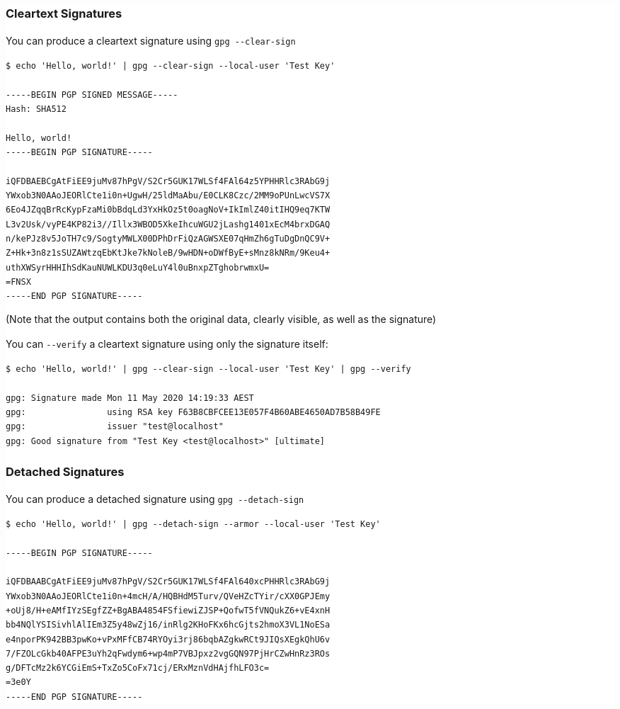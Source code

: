 
### Cleartext Signatures

You can produce a cleartext signature using `gpg --clear-sign`

```
$ echo 'Hello, world!' | gpg --clear-sign --local-user 'Test Key'

-----BEGIN PGP SIGNED MESSAGE-----
Hash: SHA512

Hello, world!
-----BEGIN PGP SIGNATURE-----

iQFDBAEBCgAtFiEE9juMv87hPgV/S2Cr5GUK17WLSf4FAl64z5YPHHRlc3RAbG9j
YWxob3N0AAoJEORlCte1i0n+UgwH/25ldMaAbu/E0CLK8Czc/2MM9oPUnLwcVS7X
6Eo4JZqqBrRcKypFzaMi0bBdqLd3YxHkOz5t0oagNoV+IkImlZ40itIHQ9eq7KTW
L3v2Usk/vyPE4KP82i3//Illx3WBOD5XkeIhcuWGU2jLashg1401xEcM4brxDGAQ
n/kePJz8v5JoTH7c9/SogtyMWLX00DPhDrFiQzAGWSXE07qHmZh6gTuDgDnQC9V+
Z+Hk+3n8z1sSUZAWtzqEbKtJke7kNoleB/9wHDN+oDWfByE+sMnz8kNRm/9Keu4+
uthXWSyrHHHIhSdKauNUWLKDU3q0eLuY4l0uBnxpZTghobrwmxU=
=FNSX
-----END PGP SIGNATURE-----
```

(Note that the output contains both the original data, clearly visible, as well as the signature)

You can `--verify` a cleartext signature using only the signature itself:

```
$ echo 'Hello, world!' | gpg --clear-sign --local-user 'Test Key' | gpg --verify

gpg: Signature made Mon 11 May 2020 14:19:33 AEST
gpg:                using RSA key F63B8CBFCEE13E057F4B60ABE4650AD7B58B49FE
gpg:                issuer "test@localhost"
gpg: Good signature from "Test Key <test@localhost>" [ultimate]
```


### Detached Signatures

You can produce a detached signature using `gpg --detach-sign`

```
$ echo 'Hello, world!' | gpg --detach-sign --armor --local-user 'Test Key'

-----BEGIN PGP SIGNATURE-----

iQFDBAABCgAtFiEE9juMv87hPgV/S2Cr5GUK17WLSf4FAl640xcPHHRlc3RAbG9j
YWxob3N0AAoJEORlCte1i0n+4mcH/A/HQBHdM5Turv/QVeHZcTYir/cXX0GPJEmy
+oUj8/H+eAMfIYzSEgfZZ+BgABA4854FSfiewiZJSP+QofwT5fVNQukZ6+vE4xnH
bb4NQlYSISivhlAlIEm3Z5y48wZj16/inRlg2KHoFKx6hcGjts2hmoX3VL1NoESa
e4nporPK942BB3pwKo+vPxMFfCB74RYOyi3rj86bqbAZgkwRCt9JIQsXEgkQhU6v
7/FZOLcGkb40AFPE3uYh2qFwdym6+wp4mP7VBJpxz2vgGQN97PjHrCZwHnRz3ROs
g/DFTcMz2k6YCGiEmS+TxZo5CoFx71cj/ERxMznVdHAjfhLFO3c=
=3e0Y
-----END PGP SIGNATURE-----
```
